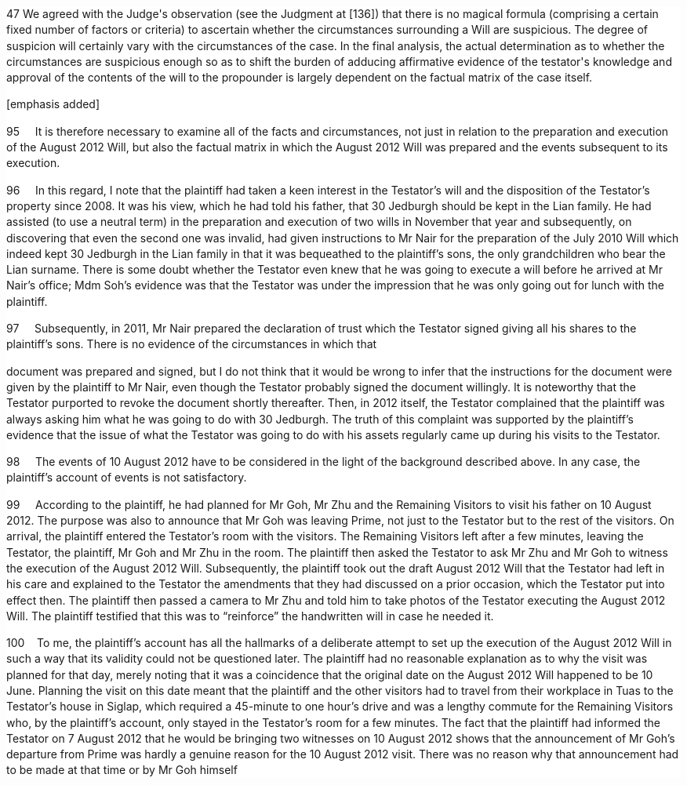  47 We agreed with the Judge's observation (see the Judgment at [136]) that there is no magical formula (comprising a certain fixed number of factors or criteria) to ascertain whether the circumstances surrounding a Will are suspicious. The degree of suspicion will certainly vary with the circumstances of the case. In the final analysis, the actual determination as to whether the circumstances are suspicious enough so as to shift the burden of adducing affirmative evidence of the testator's knowledge and approval of the contents of the will to the propounder is largely dependent on the factual matrix of the case itself. 

 [emphasis added] 

95     It is therefore necessary to examine all of the facts and circumstances, not just in relation to the preparation and execution of the August 2012 Will, but also the factual matrix in which the August 2012 Will was prepared and the events subsequent to its execution. 

96     In this regard, I note that the plaintiff had taken a keen interest in the Testator’s will and the disposition of the Testator’s property since 2008. It was his view, which he had told his father, that 30 Jedburgh should be kept in the Lian family. He had assisted (to use a neutral term) in the preparation and execution of two wills in November that year and subsequently, on discovering that even the second one was invalid, had given instructions to Mr Nair for the preparation of the July 2010 Will which indeed kept 30 Jedburgh in the Lian family in that it was bequeathed to the plaintiff’s sons, the only grandchildren who bear the Lian surname. There is some doubt whether the Testator even knew that he was going to execute a will before he arrived at Mr Nair’s office; Mdm Soh’s evidence was that the Testator was under the impression that he was only going out for lunch with the plaintiff. 

97     Subsequently, in 2011, Mr Nair prepared the declaration of trust which the Testator signed giving all his shares to the plaintiff’s sons. There is no evidence of the circumstances in which that 


document was prepared and signed, but I do not think that it would be wrong to infer that the instructions for the document were given by the plaintiff to Mr Nair, even though the Testator probably signed the document willingly. It is noteworthy that the Testator purported to revoke the document shortly thereafter. Then, in 2012 itself, the Testator complained that the plaintiff was always asking him what he was going to do with 30 Jedburgh. The truth of this complaint was supported by the plaintiff’s evidence that the issue of what the Testator was going to do with his assets regularly came up during his visits to the Testator. 

98     The events of 10 August 2012 have to be considered in the light of the background described above. In any case, the plaintiff’s account of events is not satisfactory. 

99     According to the plaintiff, he had planned for Mr Goh, Mr Zhu and the Remaining Visitors to visit his father on 10 August 2012. The purpose was also to announce that Mr Goh was leaving Prime, not just to the Testator but to the rest of the visitors. On arrival, the plaintiff entered the Testator’s room with the visitors. The Remaining Visitors left after a few minutes, leaving the Testator, the plaintiff, Mr Goh and Mr Zhu in the room. The plaintiff then asked the Testator to ask Mr Zhu and Mr Goh to witness the execution of the August 2012 Will. Subsequently, the plaintiff took out the draft August 2012 Will that the Testator had left in his care and explained to the Testator the amendments that they had discussed on a prior occasion, which the Testator put into effect then. The plaintiff then passed a camera to Mr Zhu and told him to take photos of the Testator executing the August 2012 Will. The plaintiff testified that this was to “reinforce” the handwritten will in case he needed it. 

100    To me, the plaintiff’s account has all the hallmarks of a deliberate attempt to set up the execution of the August 2012 Will in such a way that its validity could not be questioned later. The plaintiff had no reasonable explanation as to why the visit was planned for that day, merely noting that it was a coincidence that the original date on the August 2012 Will happened to be 10 June. Planning the visit on this date meant that the plaintiff and the other visitors had to travel from their workplace in Tuas to the Testator’s house in Siglap, which required a 45-minute to one hour’s drive and was a lengthy commute for the Remaining Visitors who, by the plaintiff’s account, only stayed in the Testator’s room for a few minutes. The fact that the plaintiff had informed the Testator on 7 August 2012 that he would be bringing two witnesses on 10 August 2012 shows that the announcement of Mr Goh’s departure from Prime was hardly a genuine reason for the 10 August 2012 visit. There was no reason why that announcement had to be made at that time or by Mr Goh himself 
